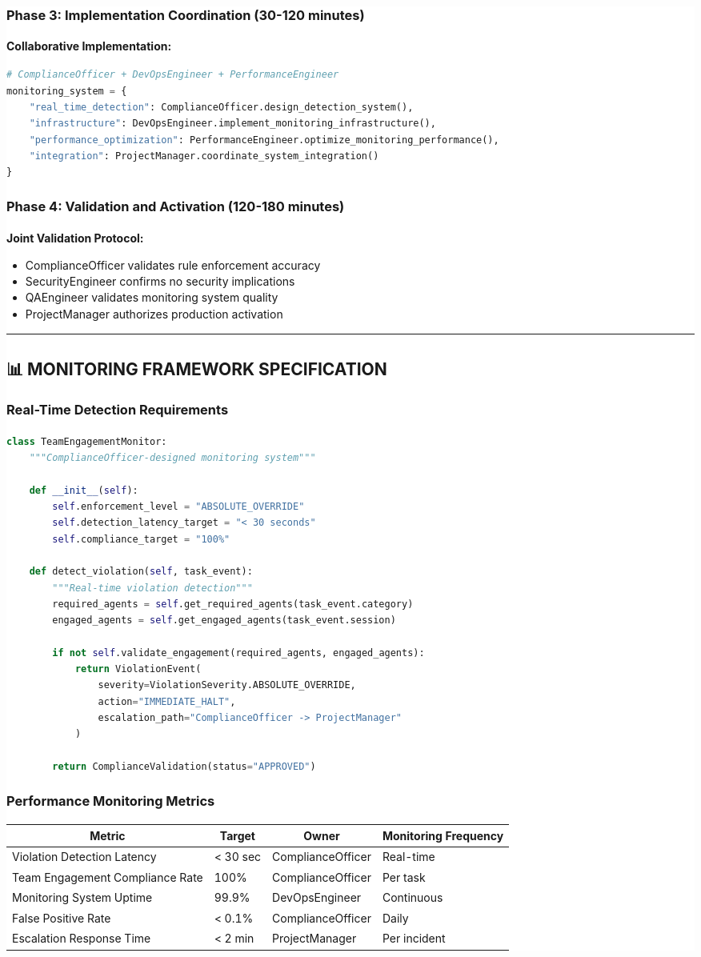 ### **Phase 3: Implementation Coordination** (30-120 minutes)
**Collaborative Implementation:**
```python
# ComplianceOfficer + DevOpsEngineer + PerformanceEngineer
monitoring_system = {
    "real_time_detection": ComplianceOfficer.design_detection_system(),
    "infrastructure": DevOpsEngineer.implement_monitoring_infrastructure(),
    "performance_optimization": PerformanceEngineer.optimize_monitoring_performance(),
    "integration": ProjectManager.coordinate_system_integration()
}
```

### **Phase 4: Validation and Activation** (120-180 minutes)
**Joint Validation Protocol:**
- ComplianceOfficer validates rule enforcement accuracy
- SecurityEngineer confirms no security implications
- QAEngineer validates monitoring system quality
- ProjectManager authorizes production activation

---

## 📊 MONITORING FRAMEWORK SPECIFICATION

### **Real-Time Detection Requirements**
```python
class TeamEngagementMonitor:
    """ComplianceOfficer-designed monitoring system"""

    def __init__(self):
        self.enforcement_level = "ABSOLUTE_OVERRIDE"
        self.detection_latency_target = "< 30 seconds"
        self.compliance_target = "100%"

    def detect_violation(self, task_event):
        """Real-time violation detection"""
        required_agents = self.get_required_agents(task_event.category)
        engaged_agents = self.get_engaged_agents(task_event.session)

        if not self.validate_engagement(required_agents, engaged_agents):
            return ViolationEvent(
                severity=ViolationSeverity.ABSOLUTE_OVERRIDE,
                action="IMMEDIATE_HALT",
                escalation_path="ComplianceOfficer -> ProjectManager"
            )

        return ComplianceValidation(status="APPROVED")
```

### **Performance Monitoring Metrics**
| Metric | Target | Owner | Monitoring Frequency |
|--------|--------|-------|---------------------|
| Violation Detection Latency | < 30 sec | ComplianceOfficer | Real-time |
| Team Engagement Compliance Rate | 100% | ComplianceOfficer | Per task |
| Monitoring System Uptime | 99.9% | DevOpsEngineer | Continuous |
| False Positive Rate | < 0.1% | ComplianceOfficer | Daily |
| Escalation Response Time | < 2 min | ProjectManager | Per incident |
